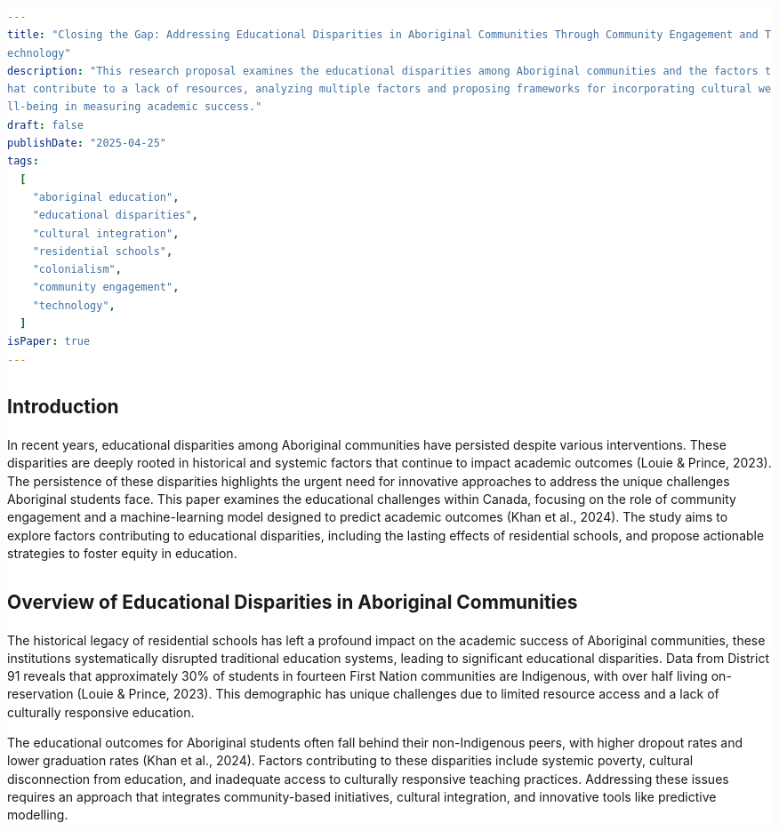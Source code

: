```yaml
---
title: "Closing the Gap: Addressing Educational Disparities in Aboriginal Communities Through Community Engagement and Technology"
description: "This research proposal examines the educational disparities among Aboriginal communities and the factors that contribute to a lack of resources, analyzing multiple factors and proposing frameworks for incorporating cultural well-being in measuring academic success."
draft: false
publishDate: "2025-04-25"
tags:
  [
    "aboriginal education",
    "educational disparities",
    "cultural integration",
    "residential schools",
    "colonialism",
    "community engagement",
    "technology",
  ]
isPaper: true
---
```


## Introduction

In recent years, educational disparities among Aboriginal communities have persisted despite various interventions. These disparities are deeply rooted in historical and systemic factors that continue to impact academic outcomes (Louie & Prince, 2023). The persistence of these disparities highlights the urgent need for innovative approaches to address the unique challenges Aboriginal students face. This paper examines the educational challenges within Canada, focusing on the role of community engagement and a machine-learning model designed to predict academic outcomes (Khan et al., 2024). The study aims to explore factors contributing to educational disparities, including the lasting effects of residential schools, and propose actionable strategies to foster equity in education.

## Overview of Educational Disparities in Aboriginal Communities

The historical legacy of residential schools has left a profound impact on the academic success of Aboriginal communities, these institutions systematically disrupted traditional education systems, leading to significant educational disparities. Data from District 91 reveals that approximately 30% of students in fourteen First Nation communities are Indigenous, with over half living on-reservation (Louie & Prince, 2023). This demographic has unique challenges due to limited resource access and a lack of culturally responsive education.

The educational outcomes for Aboriginal students often fall behind their non-Indigenous peers, with higher dropout rates and lower graduation rates (Khan et al., 2024). Factors contributing to these disparities include systemic poverty, cultural disconnection from education, and inadequate access to culturally responsive teaching practices. Addressing these issues requires an approach that integrates community-based initiatives, cultural integration, and innovative tools like predictive modelling.
